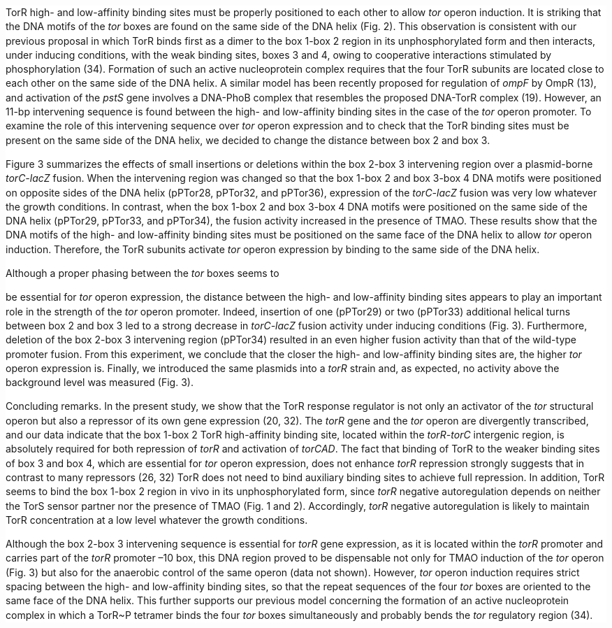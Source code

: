 TorR high- and low-affinity binding sites must be properly positioned to each other to allow *tor* operon induction. It is striking that the DNA motifs of the *tor* boxes are found on the same side of the DNA helix (Fig. 2). This observation is consistent with our previous proposal in which TorR binds first as a dimer to the box 1-box 2 region in its unphosphorylated form and then interacts, under inducing conditions, with the weak binding sites, boxes 3 and 4, owing to cooperative interactions stimulated by phosphorylation (34). Formation of such an active nucleoprotein complex requires that the four TorR subunits are located close to each other on the same side of the DNA helix. A similar model has been recently proposed for regulation of *ompF* by OmpR (13), and activation of the *pstS* gene involves a DNA-PhoB complex that resembles the proposed DNA-TorR complex (19). However, an 11-bp intervening sequence is found between the high- and low-affinity binding sites in the case of the *tor* operon promoter. To examine the role of this intervening sequence over *tor* operon expression and to check that the TorR binding sites must be present on the same side of the DNA helix, we decided to change the distance between box 2 and box 3.

Figure 3 summarizes the effects of small insertions or deletions within the box 2-box 3 intervening region over a plasmid-borne *torC-lacZ* fusion. When the intervening region was changed so that the box 1-box 2 and box 3-box 4 DNA motifs were positioned on opposite sides of the DNA helix (pPTor28, pPTor32, and pPTor36), expression of the *torC-lacZ* fusion was very low whatever the growth conditions. In contrast, when the box 1-box 2 and box 3-box 4 DNA motifs were positioned on the same side of the DNA helix (pPTor29, pPTor33, and pPTor34), the fusion activity increased in the presence of TMAO. These results show that the DNA motifs of the high- and low-affinity binding sites must be positioned on the same face of the DNA helix to allow *tor* operon induction. Therefore, the TorR subunits activate *tor* operon expression by binding to the same side of the DNA helix.

Although a proper phasing between the *tor* boxes seems to

be essential for *tor* operon expression, the distance between the high- and low-affinity binding sites appears to play an important role in the strength of the *tor* operon promoter. Indeed, insertion of one (pPTor29) or two (pPTor33) additional helical turns between box 2 and box 3 led to a strong decrease in *torC-lacZ* fusion activity under inducing conditions (Fig. 3). Furthermore, deletion of the box 2-box 3 intervening region (pPTor34) resulted in an even higher fusion activity than that of the wild-type promoter fusion. From this experiment, we conclude that the closer the high- and low-affinity binding sites are, the higher *tor* operon expression is. Finally, we introduced the same plasmids into a *torR* strain and, as expected, no activity above the background level was measured (Fig. 3).

Concluding remarks. In the present study, we show that the TorR response regulator is not only an activator of the *tor* structural operon but also a repressor of its own gene expression (20, 32). The *torR* gene and the *tor* operon are divergently transcribed, and our data indicate that the box 1-box 2 TorR high-affinity binding site, located within the *torR-torC* intergenic region, is absolutely required for both repression of *torR* and activation of *torCAD*. The fact that binding of TorR to the weaker binding sites of box 3 and box 4, which are essential for *tor* operon expression, does not enhance *torR* repression strongly suggests that in contrast to many repressors (26, 32) TorR does not need to bind auxiliary binding sites to achieve full repression. In addition, TorR seems to bind the box 1-box 2 region in vivo in its unphosphorylated form, since *torR* negative autoregulation depends on neither the TorS sensor partner nor the presence of TMAO (Fig. 1 and 2). Accordingly, *torR* negative autoregulation is likely to maintain TorR concentration at a low level whatever the growth conditions.

Although the box 2-box 3 intervening sequence is essential for *torR* gene expression, as it is located within the *torR* promoter and carries part of the *torR* promoter –10 box, this DNA region proved to be dispensable not only for TMAO induction of the *tor* operon (Fig. 3) but also for the anaerobic control of the same operon (data not shown). However, *tor* operon induction requires strict spacing between the high- and low-affinity binding sites, so that the repeat sequences of the four *tor* boxes are oriented to the same face of the DNA helix. This further supports our previous model concerning the formation of an active nucleoprotein complex in which a TorR~P tetramer binds the four *tor* boxes simultaneously and probably bends the *tor* regulatory region (34).
